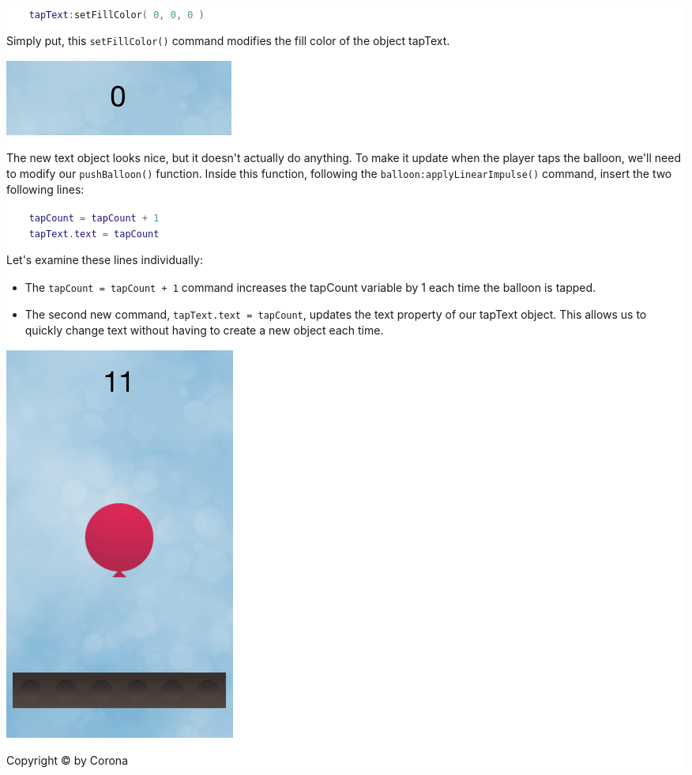 ```lua
    tapText:setFillColor( 0, 0, 0 )
```

Simply put, this ```setFillColor()``` command modifies the fill color of the object tapText.

![Text Black](pictures/Text_Black.png)

The new text object looks nice, but it doesn't actually do anything. 
To make it update when the player taps the balloon, we'll need to modify our ```pushBalloon()``` function. 
Inside this function, following the ```balloon:applyLinearImpulse()``` command, insert the two following lines:

```lua
    tapCount = tapCount + 1
    tapText.text = tapCount
```

Let's examine these lines individually:

* The ```tapCount = tapCount + 1``` command increases the tapCount variable by 1 each time the balloon is tapped.

* The second new command, ```tapText.text = tapCount```, updates the text property of our tapText object. 
This allows us to quickly change text without having to create a new object each time.

![App](pictures/App.png)

Copyright © by Corona
